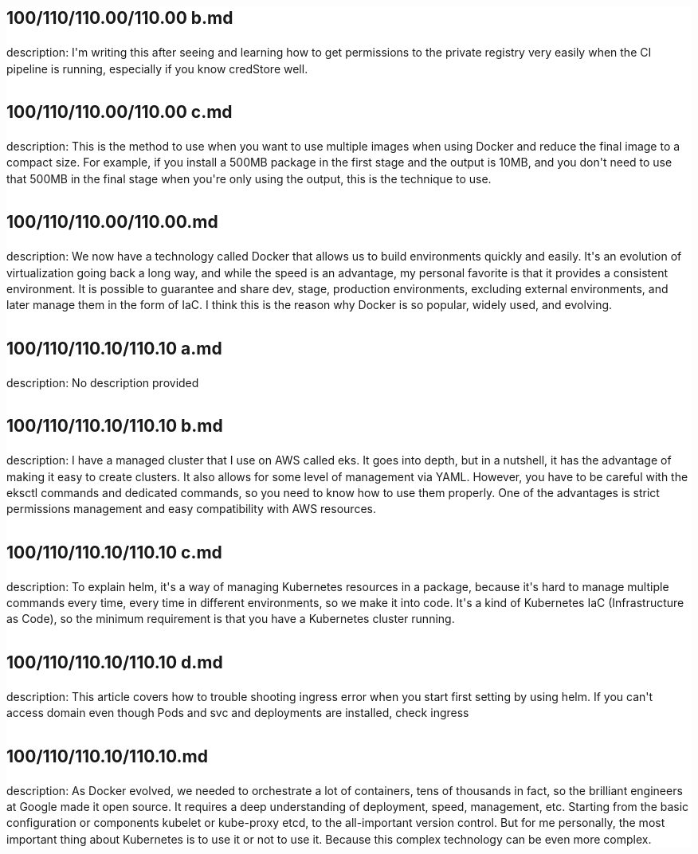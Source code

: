 ## 100/110/110.00/110.00 b.md
 description: I'm writing this after seeing and learning how to get permissions to the private registry very easily when the CI pipeline is running, especially if you know credStore well.

## 100/110/110.00/110.00 c.md
 description: This is the method to use when you want to use multiple images when using Docker and reduce the final image to a compact size.  For example, if you install a 500MB package in the first stage and the output is 10MB, and you don't need to use that 500MB in the final stage when you're only using the output, this is the technique to use.

## 100/110/110.00/110.00.md
 description: We now have a technology called Docker that allows us to build environments quickly and easily. It's an evolution of virtualization going back a long way, and while the speed is an advantage, my personal favorite is that it provides a consistent environment. It is possible to guarantee and share dev, stage, production environments, excluding external environments, and later manage them in the form of IaC. I think this is the reason why Docker is so popular, widely used, and evolving.

## 100/110/110.10/110.10 a.md
 description: No description provided

## 100/110/110.10/110.10 b.md
 description: I have a managed cluster that I use on AWS called eks. It goes into depth, but in a nutshell, it has the advantage of making it easy to create clusters. It also allows for some level of management via YAML. However, you have to be careful with the eksctl commands and dedicated commands, so you need to know how to use them properly. One of the advantages is strict permissions management and easy compatibility with AWS resources.

## 100/110/110.10/110.10 c.md
 description: To explain helm, it's a way of managing Kubernetes resources in a package, because it's hard to manage multiple commands every time, every time in different environments, so we make it into code. It's a kind of Kubernetes IaC (Infrastructure as Code), so the minimum requirement is that you have a Kubernetes cluster running.

## 100/110/110.10/110.10 d.md
 description: This article covers how to trouble shooting ingress error when you start first setting by using helm. If you can't access domain even though Pods and svc and deployments are installed, check ingress

## 100/110/110.10/110.10.md
 description: As Docker evolved, we needed to orchestrate a lot of containers, tens of thousands in fact, so the brilliant engineers at Google made it open source. It requires a deep understanding of deployment, speed, management, etc. Starting from the basic configuration or components kubelet or kube-proxy etcd, to the all-important version control. But for me personally, the most important thing about Kubernetes is to use it or not to use it. Because this complex technology can be even more complex.
